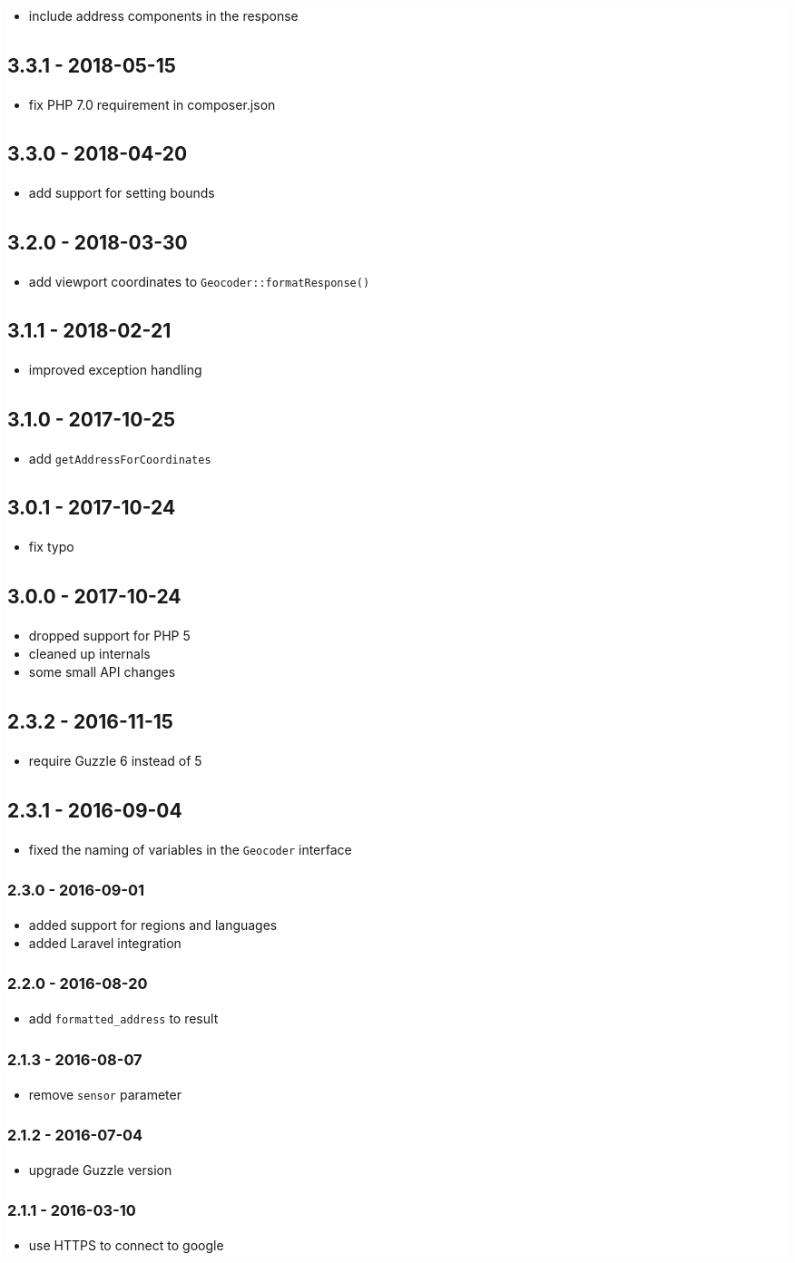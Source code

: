 - include address components in the response

## 3.3.1 - 2018-05-15

- fix PHP 7.0 requirement in composer.json

## 3.3.0 - 2018-04-20

- add support for setting bounds

## 3.2.0 - 2018-03-30

- add viewport coordinates to `Geocoder::formatResponse()`

## 3.1.1 - 2018-02-21

- improved exception handling

## 3.1.0 - 2017-10-25

- add `getAddressForCoordinates`

## 3.0.1 - 2017-10-24

- fix typo

## 3.0.0 - 2017-10-24

- dropped support for PHP 5
- cleaned up internals
- some small API changes

## 2.3.2 - 2016-11-15

- require Guzzle 6 instead of 5

## 2.3.1 - 2016-09-04

- fixed the naming of variables in the `Geocoder` interface

### 2.3.0 - 2016-09-01

- added support for regions and languages
- added Laravel integration

### 2.2.0 - 2016-08-20

- add `formatted_address` to result

### 2.1.3 - 2016-08-07

- remove `sensor` parameter

### 2.1.2 - 2016-07-04

- upgrade Guzzle version

### 2.1.1 - 2016-03-10

- use HTTPS to connect to google
